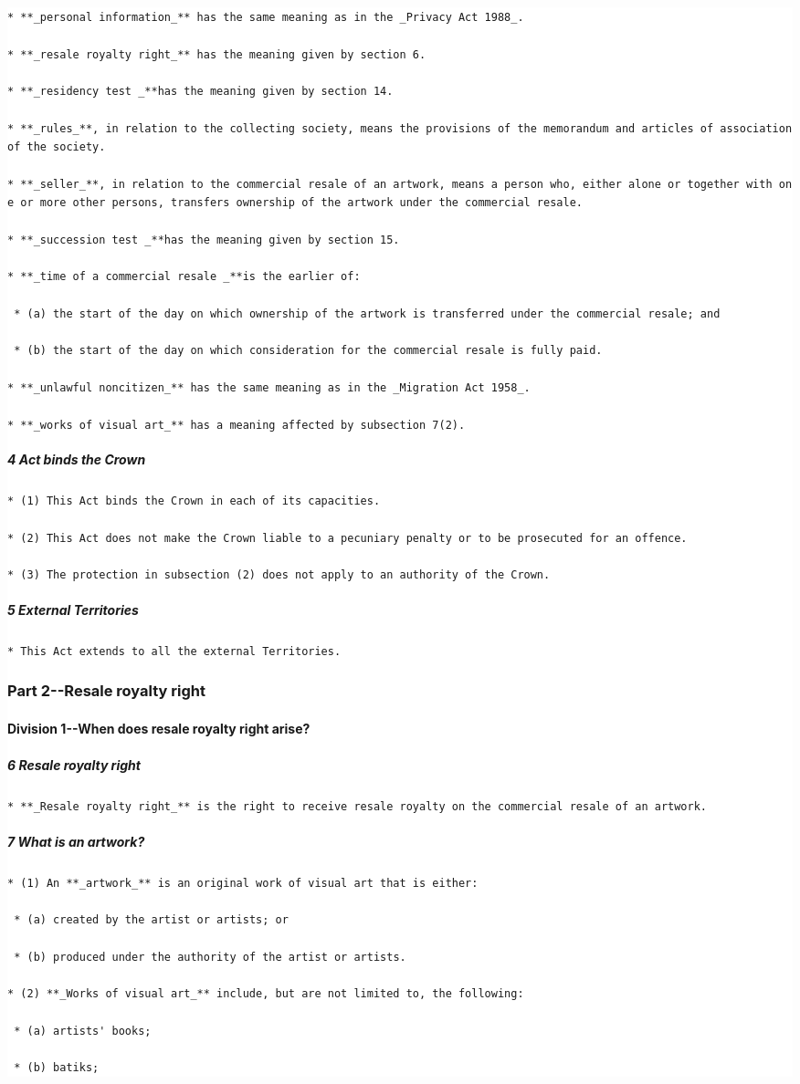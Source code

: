     * **_personal information_** has the same meaning as in the _Privacy Act 1988_.

    * **_resale royalty right_** has the meaning given by section 6.

    * **_residency test _**has the meaning given by section 14.

    * **_rules_**, in relation to the collecting society, means the provisions of the memorandum and articles of association of the society.

    * **_seller_**, in relation to the commercial resale of an artwork, means a person who, either alone or together with one or more other persons, transfers ownership of the artwork under the commercial resale.

    * **_succession test _**has the meaning given by section 15.

    * **_time of a commercial resale _**is the earlier of:

     * (a) the start of the day on which ownership of the artwork is transferred under the commercial resale; and

     * (b) the start of the day on which consideration for the commercial resale is fully paid.

    * **_unlawful noncitizen_** has the same meaning as in the _Migration Act 1958_.

    * **_works of visual art_** has a meaning affected by subsection 7(2).

##### 4  Act binds the Crown

    * (1) This Act binds the Crown in each of its capacities.

    * (2) This Act does not make the Crown liable to a pecuniary penalty or to be prosecuted for an offence.

    * (3) The protection in subsection (2) does not apply to an authority of the Crown.

##### 5  External Territories

    * This Act extends to all the external Territories.

### Part 2--Resale royalty right

#### Division 1--When does resale royalty right arise?

##### 6  Resale royalty right

    * **_Resale royalty right_** is the right to receive resale royalty on the commercial resale of an artwork.

##### 7  What is an artwork?

    * (1) An **_artwork_** is an original work of visual art that is either:

     * (a) created by the artist or artists; or

     * (b) produced under the authority of the artist or artists.

    * (2) **_Works of visual art_** include, but are not limited to, the following:

     * (a) artists' books;

     * (b) batiks;
